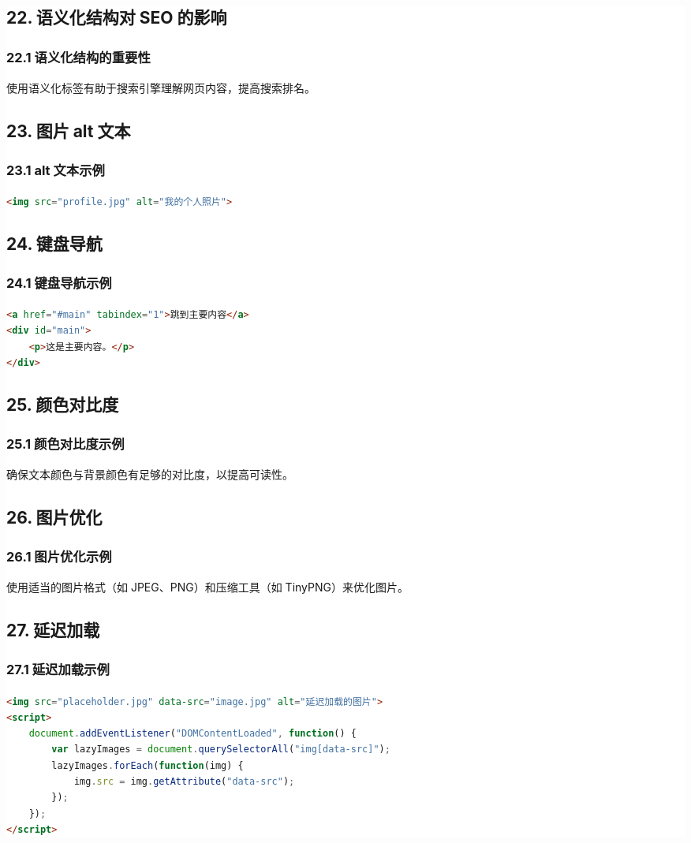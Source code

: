## 22. 语义化结构对 SEO 的影响

### 22.1 语义化结构的重要性
使用语义化标签有助于搜索引擎理解网页内容，提高搜索排名。

## 23. 图片 alt 文本

### 23.1 alt 文本示例
```html
<img src="profile.jpg" alt="我的个人照片">
```

## 24. 键盘导航

### 24.1 键盘导航示例
```html
<a href="#main" tabindex="1">跳到主要内容</a>
<div id="main">
    <p>这是主要内容。</p>
</div>
```

## 25. 颜色对比度

### 25.1 颜色对比度示例
确保文本颜色与背景颜色有足够的对比度，以提高可读性。

## 26. 图片优化

### 26.1 图片优化示例
使用适当的图片格式（如 JPEG、PNG）和压缩工具（如 TinyPNG）来优化图片。

## 27. 延迟加载

### 27.1 延迟加载示例
```html
<img src="placeholder.jpg" data-src="image.jpg" alt="延迟加载的图片">
<script>
    document.addEventListener("DOMContentLoaded", function() {
        var lazyImages = document.querySelectorAll("img[data-src]");
        lazyImages.forEach(function(img) {
            img.src = img.getAttribute("data-src");
        });
    });
</script>
```
